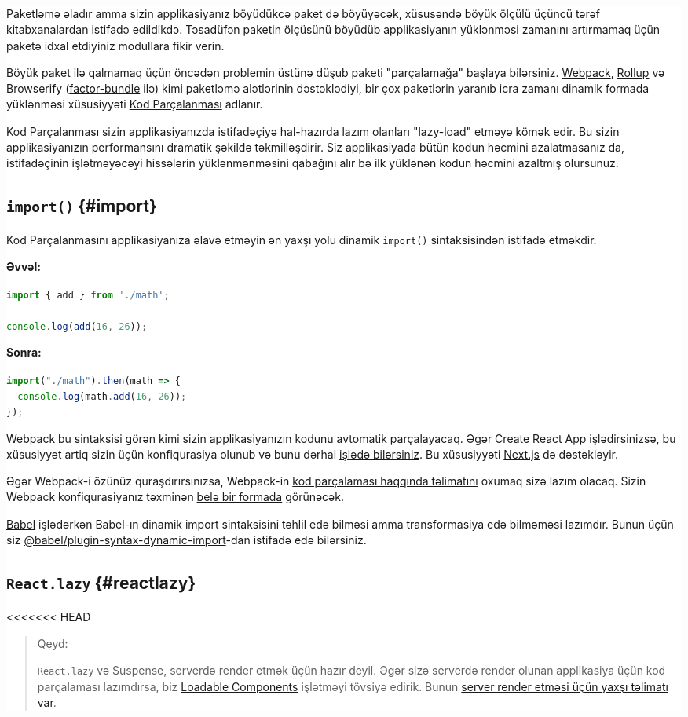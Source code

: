 Paketləmə əladır amma sizin applikasiyanız böyüdükcə paket də böyüyəcək, xüsusəndə böyük ölçülü üçüncü tərəf kitabxanalardan istifadə edildikdə. Təsadüfən paketin ölçüsünü böyüdüb applikasiyanın yüklənməsi zamanını artırmamaq üçün paketə idxal etdiyiniz modullara fikir verin.

Böyük paket ilə qalmamaq üçün öncədən problemin üstünə düşub paketi "parçalamağa" başlaya bilərsiniz. [Webpack](https://webpack.js.org/guides/code-splitting/), [Rollup](https://rollupjs.org/guide/en/#code-splitting) və Browserify ([factor-bundle](https://github.com/browserify/factor-bundle) ilə) kimi paketləmə alətlərinin dəstəklədiyi, bir çox paketlərin yaranıb icra zamanı dinamik formada yüklənməsi xüsusiyyəti [Kod Parçalanması](https://webpack.js.org/guides/code-splitting/) adlanır.

Kod Parçalanması sizin applikasiyanızda istifadəçiyə hal-hazırda lazım olanları "lazy-load" etməyə kömək edir. Bu sizin applikasiyanızın performansını dramatik şəkildə təkmilləşdirir. Siz applikasiyada bütün kodun həcmini azalatmasanız da, istifadəçinin işlətməyəcəyi hissələrin yüklənmənməsini qabağını alır bə ilk yüklənən kodun həcmini azaltmış olursunuz.

## `import()` {#import}

Kod Parçalanmasını applikasiyanıza əlavə etməyin ən yaxşı yolu dinamik `import()` sintaksisindən istifadə etməkdir.

**Əvvəl:**

```js
import { add } from './math';

console.log(add(16, 26));
```

**Sonra:**

```js
import("./math").then(math => {
  console.log(math.add(16, 26));
});
```

Webpack bu sintaksisi görən kimi sizin applikasiyanızın kodunu avtomatik parçalayacaq. Əgər Create React App işlədirsinizsə, bu xüsusiyyət artiq sizin üçün konfiqurasiya olunub və bunu dərhal [işlədə bilərsiniz](https://create-react-app.dev/docs/code-splitting/). Bu xüsusiyyəti [Next.js](https://nextjs.org/docs/advanced-features/dynamic-import) də dəstəkləyir.

Əgər Webpack-i özünüz quraşdırırsınızsa, Webpack-in [kod parçalaması haqqında təlimatını](https://webpack.js.org/guides/code-splitting/) oxumaq sizə lazım olacaq. Sizin Webpack konfiqurasiyanız təxminən [belə bir formada](https://gist.github.com/gaearon/ca6e803f5c604d37468b0091d9959269) görünəcək.

[Babel](https://babeljs.io/) işlədərkən Babel-ın dinamik import sintaksisini təhlil edə bilməsi amma transformasiya edə bilməməsi lazımdır. Bunun üçün siz [@babel/plugin-syntax-dynamic-import](https://classic.yarnpkg.com/en/package/@babel/plugin-syntax-dynamic-import)-dan istifadə edə bilərsiniz.

## `React.lazy` {#reactlazy}

<<<<<<< HEAD
> Qeyd:
>
> `React.lazy` və Suspense, serverdə render etmək üçün hazır deyil. Əgər sizə serverdə render olunan applikasiya üçün kod parçalaması lazımdırsa, biz [Loadable Components](https://github.com/gregberge/loadable-components) işlətməyi tövsiyə edirik. Bunun [server render etməsi üçün yaxşı təlimatı var](https://loadable-components.com/docs/server-side-rendering/).
